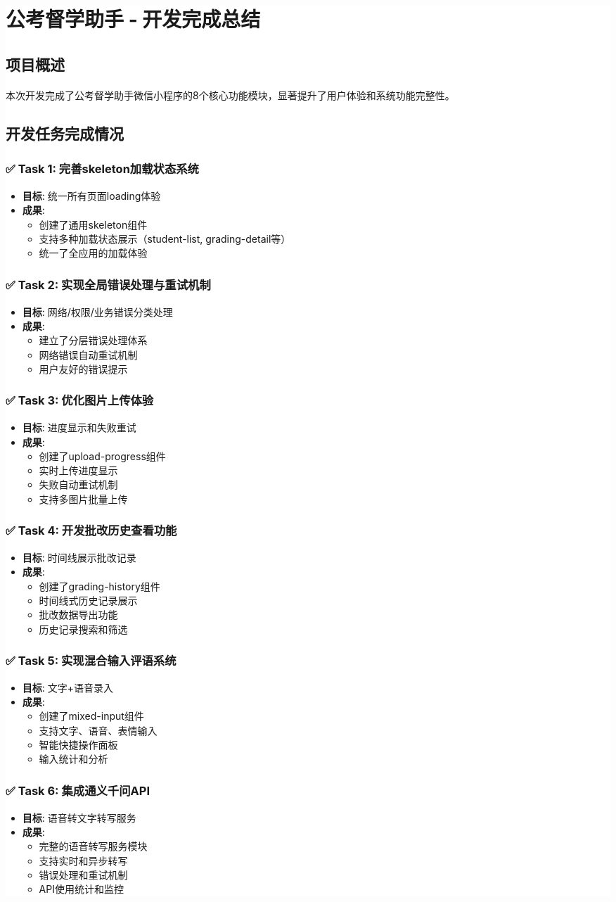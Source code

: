 # 公考督学助手 - 开发完成总结

## 项目概述
本次开发完成了公考督学助手微信小程序的8个核心功能模块，显著提升了用户体验和系统功能完整性。

## 开发任务完成情况

### ✅ Task 1: 完善skeleton加载状态系统
- **目标**: 统一所有页面loading体验
- **成果**: 
  - 创建了通用skeleton组件
  - 支持多种加载状态展示（student-list, grading-detail等）
  - 统一了全应用的加载体验

### ✅ Task 2: 实现全局错误处理与重试机制
- **目标**: 网络/权限/业务错误分类处理
- **成果**:
  - 建立了分层错误处理体系
  - 网络错误自动重试机制
  - 用户友好的错误提示

### ✅ Task 3: 优化图片上传体验
- **目标**: 进度显示和失败重试
- **成果**:
  - 创建了upload-progress组件
  - 实时上传进度显示
  - 失败自动重试机制
  - 支持多图片批量上传

### ✅ Task 4: 开发批改历史查看功能
- **目标**: 时间线展示批改记录
- **成果**:
  - 创建了grading-history组件
  - 时间线式历史记录展示
  - 批改数据导出功能
  - 历史记录搜索和筛选

### ✅ Task 5: 实现混合输入评语系统
- **目标**: 文字+语音录入
- **成果**:
  - 创建了mixed-input组件
  - 支持文字、语音、表情输入
  - 智能快捷操作面板
  - 输入统计和分析

### ✅ Task 6: 集成通义千问API
- **目标**: 语音转文字转写服务
- **成果**:
  - 完整的语音转写服务模块
  - 支持实时和异步转写
  - 错误处理和重试机制
  - API使用统计和监控
